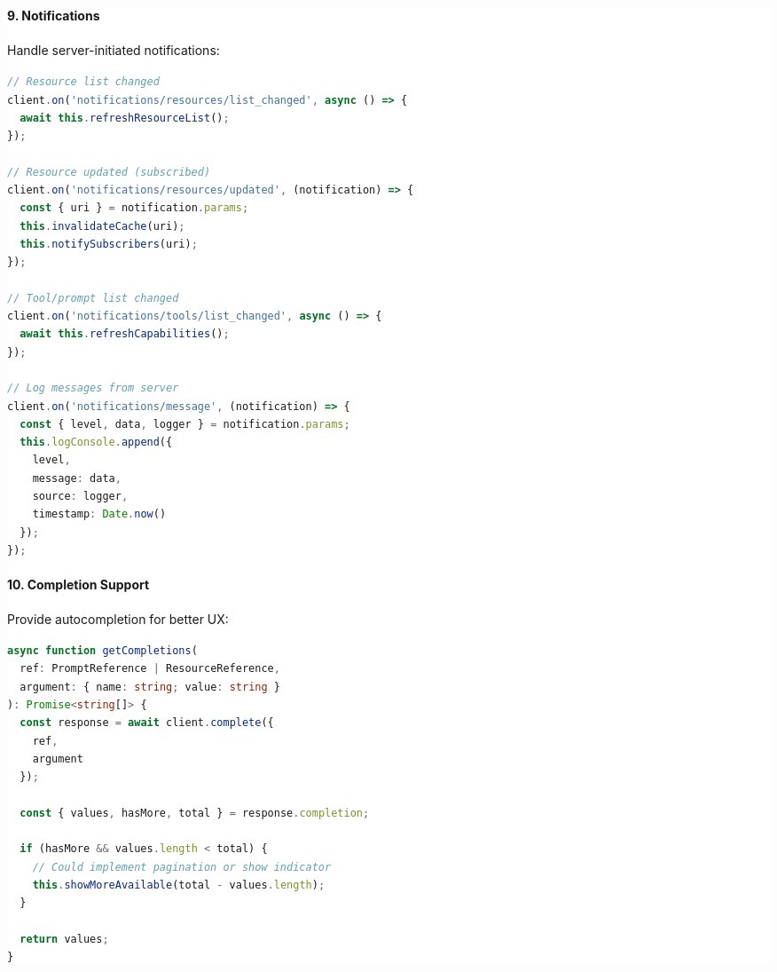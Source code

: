 #### 9. Notifications
Handle server-initiated notifications:
```typescript
// Resource list changed
client.on('notifications/resources/list_changed', async () => {
  await this.refreshResourceList();
});

// Resource updated (subscribed)
client.on('notifications/resources/updated', (notification) => {
  const { uri } = notification.params;
  this.invalidateCache(uri);
  this.notifySubscribers(uri);
});

// Tool/prompt list changed
client.on('notifications/tools/list_changed', async () => {
  await this.refreshCapabilities();
});

// Log messages from server
client.on('notifications/message', (notification) => {
  const { level, data, logger } = notification.params;
  this.logConsole.append({
    level,
    message: data,
    source: logger,
    timestamp: Date.now()
  });
});
```

#### 10. Completion Support
Provide autocompletion for better UX:
```typescript
async function getCompletions(
  ref: PromptReference | ResourceReference,
  argument: { name: string; value: string }
): Promise<string[]> {
  const response = await client.complete({
    ref,
    argument
  });
  
  const { values, hasMore, total } = response.completion;
  
  if (hasMore && values.length < total) {
    // Could implement pagination or show indicator
    this.showMoreAvailable(total - values.length);
  }
  
  return values;
}
```
